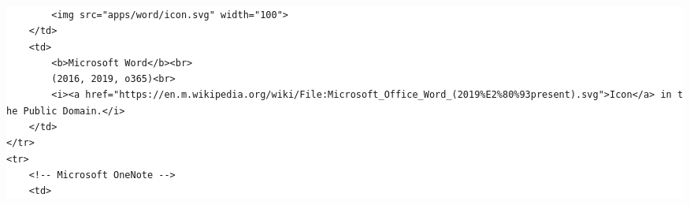             <img src="apps/word/icon.svg" width="100">
        </td>
        <td>
            <b>Microsoft Word</b><br>
            (2016, 2019, o365)<br>
            <i><a href="https://en.m.wikipedia.org/wiki/File:Microsoft_Office_Word_(2019%E2%80%93present).svg">Icon</a> in the Public Domain.</i>
        </td>
    </tr>
    <tr>
        <!-- Microsoft OneNote -->
        <td>